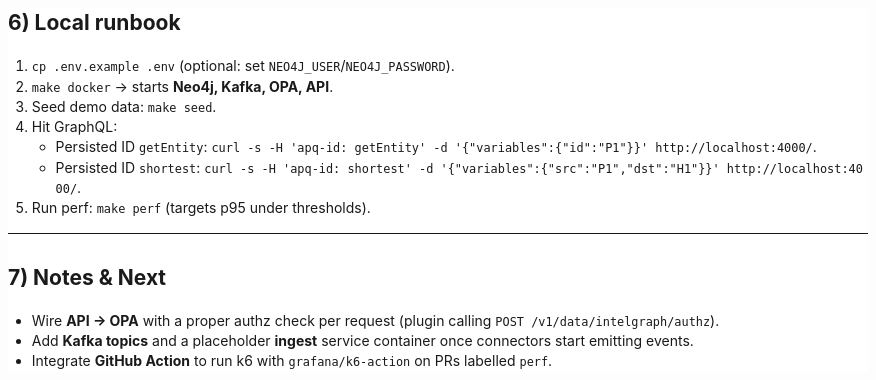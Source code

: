 
## 6) Local runbook

1. `cp .env.example .env` (optional: set `NEO4J_USER`/`NEO4J_PASSWORD`).
2. `make docker` → starts **Neo4j, Kafka, OPA, API**.
3. Seed demo data: `make seed`.
4. Hit GraphQL:
   - Persisted ID `getEntity`: `curl -s -H 'apq-id: getEntity' -d '{"variables":{"id":"P1"}}' http://localhost:4000/`.
   - Persisted ID `shortest`: `curl -s -H 'apq-id: shortest' -d '{"variables":{"src":"P1","dst":"H1"}}' http://localhost:4000/`.
5. Run perf: `make perf` (targets p95 under thresholds).

---

## 7) Notes & Next

- Wire **API → OPA** with a proper authz check per request (plugin calling `POST /v1/data/intelgraph/authz`).
- Add **Kafka topics** and a placeholder **ingest** service container once connectors start emitting events.
- Integrate **GitHub Action** to run k6 with `grafana/k6-action` on PRs labelled `perf`.

